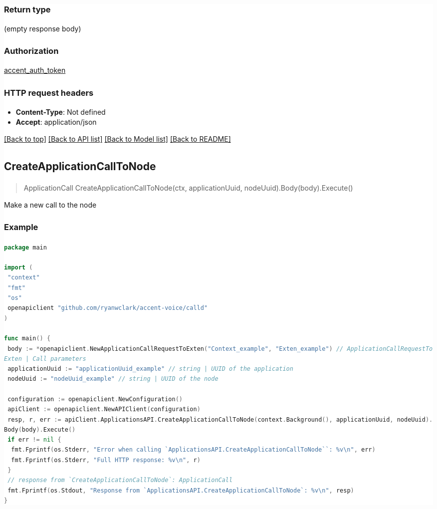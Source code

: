 ### Return type

 (empty response body)

### Authorization

[accent_auth_token](../README.md#accent_auth_token)

### HTTP request headers

- **Content-Type**: Not defined
- **Accept**: application/json

[[Back to top]](#) [[Back to API list]](../README.md#documentation-for-api-endpoints)
[[Back to Model list]](../README.md#documentation-for-models)
[[Back to README]](../README.md)

## CreateApplicationCallToNode

> ApplicationCall CreateApplicationCallToNode(ctx, applicationUuid, nodeUuid).Body(body).Execute()

Make a new call to the node

### Example

```go
package main

import (
 "context"
 "fmt"
 "os"
 openapiclient "github.com/ryanwclark/accent-voice/calld"
)

func main() {
 body := *openapiclient.NewApplicationCallRequestToExten("Context_example", "Exten_example") // ApplicationCallRequestToExten | Call parameters
 applicationUuid := "applicationUuid_example" // string | UUID of the application
 nodeUuid := "nodeUuid_example" // string | UUID of the node

 configuration := openapiclient.NewConfiguration()
 apiClient := openapiclient.NewAPIClient(configuration)
 resp, r, err := apiClient.ApplicationsAPI.CreateApplicationCallToNode(context.Background(), applicationUuid, nodeUuid).Body(body).Execute()
 if err != nil {
  fmt.Fprintf(os.Stderr, "Error when calling `ApplicationsAPI.CreateApplicationCallToNode``: %v\n", err)
  fmt.Fprintf(os.Stderr, "Full HTTP response: %v\n", r)
 }
 // response from `CreateApplicationCallToNode`: ApplicationCall
 fmt.Fprintf(os.Stdout, "Response from `ApplicationsAPI.CreateApplicationCallToNode`: %v\n", resp)
}
```
